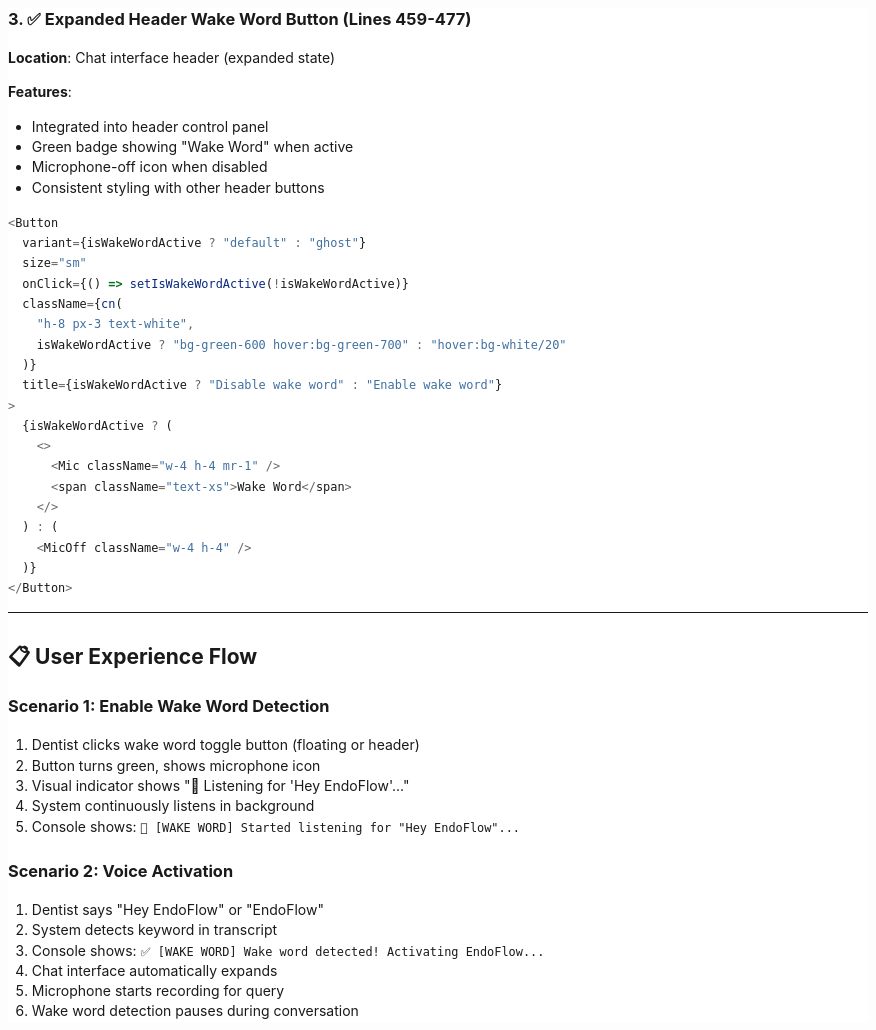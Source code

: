 ### 3. ✅ **Expanded Header Wake Word Button** (Lines 459-477)
**Location**: Chat interface header (expanded state)

**Features**:
- Integrated into header control panel
- Green badge showing "Wake Word" when active
- Microphone-off icon when disabled
- Consistent styling with other header buttons

```typescript
<Button
  variant={isWakeWordActive ? "default" : "ghost"}
  size="sm"
  onClick={() => setIsWakeWordActive(!isWakeWordActive)}
  className={cn(
    "h-8 px-3 text-white",
    isWakeWordActive ? "bg-green-600 hover:bg-green-700" : "hover:bg-white/20"
  )}
  title={isWakeWordActive ? "Disable wake word" : "Enable wake word"}
>
  {isWakeWordActive ? (
    <>
      <Mic className="w-4 h-4 mr-1" />
      <span className="text-xs">Wake Word</span>
    </>
  ) : (
    <MicOff className="w-4 h-4" />
  )}
</Button>
```

---

## 📋 **User Experience Flow**

### **Scenario 1: Enable Wake Word Detection**
1. Dentist clicks wake word toggle button (floating or header)
2. Button turns green, shows microphone icon
3. Visual indicator shows "🎤 Listening for 'Hey EndoFlow'..."
4. System continuously listens in background
5. Console shows: `🎤 [WAKE WORD] Started listening for "Hey EndoFlow"...`

### **Scenario 2: Voice Activation**
1. Dentist says "Hey EndoFlow" or "EndoFlow"
2. System detects keyword in transcript
3. Console shows: `✅ [WAKE WORD] Wake word detected! Activating EndoFlow...`
4. Chat interface automatically expands
5. Microphone starts recording for query
6. Wake word detection pauses during conversation
